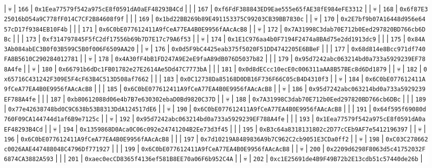 | 💀 | `166` | `0x1Eea77579f542a975cE8f0591dA0aEF48293B4Cd` |
|  | `167` | `0xf6FdF388843ED9Eae555e65fAE38fE984eFE3312` |
| 💀 | `168` | `0x6f87E325016bD54a9C778fF014C7CF2B84608f9f` |
|  | `169` | `0x1bd22BB269b89E491153375C99203CB39BB7830c` |
| 💀 | `170` | `0x2E7bf9b07A16448d956e6457cD17f9384EB10F4b` |
|  | `171` | `0x6C0bE077612411A9fCeA77EA4B0E9956fAAcAcB8` |
| 💀 | `172` | `0x7A31998C3dab70E712b0Eed297820BD766cb6DBc` |
|  | `173` | `0xf314797845F5fC2df17556b69b7D7E17c79A6f53` |
| 💀 | `174` | `0x1E1C976aa4b0F7194F2474a8BAd75e2dd1913dc9` |
|  | `175` | `0x84A3Ab084abEC3B0f03B599C5B0f006F6509AA20` |
| 💀 | `176` | `0x0d5F9bC4425eab375f5020F51DD4742205E6BBeF` |
|  | `177` | `0x68d814e8Bcc971df740FA8B5610C290284012781` |
| 💀 | `178` | `0x4A30fF4bB1FD247A9E2eE9faA89dB076D5037b82` |
|  | `179` | `0x95d7242abc063214bd0a733a5929239EF788A4fe` |
| 💀 | `180` | `0x66791b6dDc1FB01782e27E2614Ae5Dd47C7773bA` |
|  | `181` | `0x0d8dECcc10ecE0c006311aAA8B57BEc8d6Dd1879` |
| 💀 | `182` | `0x65716C431242F309E5F4cF63B4C513D508af7662` |
|  | `183` | `0x0C12738Da85168D0DB16F736F66C05cB4D4310f3` |
| 💀 | `184` | `0x6C0bE077612411A9fCeA77EA4B0E9956fAAcAcB8` |
|  | `185` | `0x6C0bE077612411A9fCeA77EA4B0E9956fAAcAcB8` |
| 💀 | `186` | `0x95d7242abc063214bd0a733a5929239EF788A4fe` |
|  | `187` | `0xb80612088d06e4b7B7e630302ebaD0Bd9820C37D` |
| 💀 | `188` | `0x7A31998C3dab70E712b0Eed297820BD766cb6DBc` |
|  | `189` | `0x77e42638748bd0C9C638b53B8313DdA124517dE6` |
| 💀 | `190` | `0x6C0bE077612411A9fCeA77EA4B0E9956fAAcAcB8` |
|  | `191` | `0x64f595f69080d760F09CA144744d1af6B9e7125c` |
| 💀 | `192` | `0x95d7242abc063214bd0a733a5929239EF788A4fe` |
|  | `193` | `0x1Eea77579f542a975cE8f0591dA0aEF48293B4Cd` |
| 💀 | `194` | `0x1359868D0Aca0C06c092e24741204B2Ee73d3f45` |
|  | `195` | `0xB3c64a8318131802c2D77cCEb9AF7e5412196397` |
| 💀 | `196` | `0x6C0bE077612411A9fCeA77EA4B0E9956fAAcAcB8` |
|  | `197` | `0x7d10219A8489836A9b7C962C2cb9051E3CDa0ff2` |
| 💀 | `198` | `0xC03C278662c0026AAE447488048C4796Df771927` |
|  | `199` | `0x6C0bE077612411A9fCeA77EA4B0E9956fAAcAcB8` |
| 💀 | `200` | `0x2209d6298F8063d5c41752032F6874CA3882A593` |
|  | `201` | `0xaec0ecCD8365f4136ef581B8EE70a06F6b952C4A` |
| 💀 | `202` | `0xc1E25691de4B9F49B72b2E13cdb51c57440de26b` |